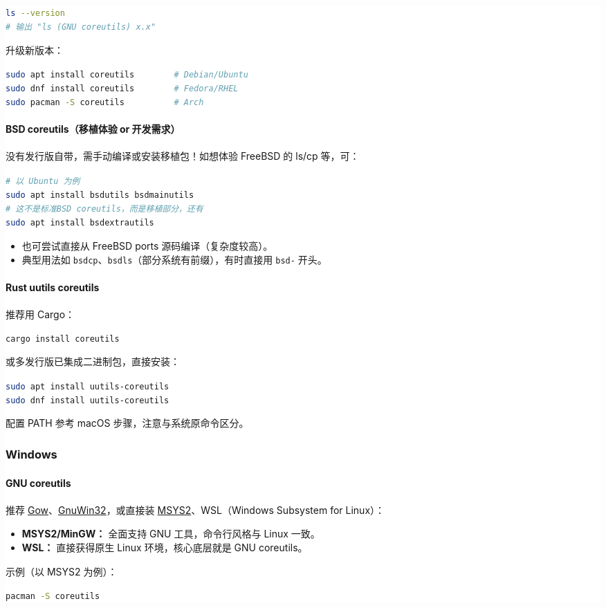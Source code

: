 ```sh
ls --version
# 输出 "ls (GNU coreutils) x.x"
```

升级新版本：

```sh
sudo apt install coreutils        # Debian/Ubuntu
sudo dnf install coreutils        # Fedora/RHEL
sudo pacman -S coreutils          # Arch
```

#### **BSD coreutils（移植体验 or 开发需求）**

没有发行版自带，需手动编译或安装移植包！如想体验 FreeBSD 的 ls/cp 等，可：

```sh
# 以 Ubuntu 为例
sudo apt install bsdutils bsdmainutils
# 这不是标准BSD coreutils，而是移植部分，还有
sudo apt install bsdextrautils
```

- 也可尝试直接从 FreeBSD ports 源码编译（复杂度较高）。
- 典型用法如 `bsdcp`、`bsdls`（部分系统有前缀），有时直接用 `bsd-` 开头。

#### **Rust uutils coreutils**

推荐用 Cargo：

```sh
cargo install coreutils
```

或多发行版已集成二进制包，直接安装：

```sh
sudo apt install uutils-coreutils
sudo dnf install uutils-coreutils
```

配置 PATH 参考 macOS 步骤，注意与系统原命令区分。

### Windows

#### **GNU coreutils**

推荐 [Gow](https://github.com/bmatzelle/gow)、[GnuWin32](http://getgnuwin32.sourceforge.net/)，或直接装
[MSYS2](https://www.msys2.org/)、WSL（Windows Subsystem for Linux）：

- **MSYS2/MinGW：** 全面支持 GNU 工具，命令行风格与 Linux 一致。
- **WSL：** 直接获得原生 Linux 环境，核心底层就是 GNU coreutils。

示例（以 MSYS2 为例）：

```sh
pacman -S coreutils
```
